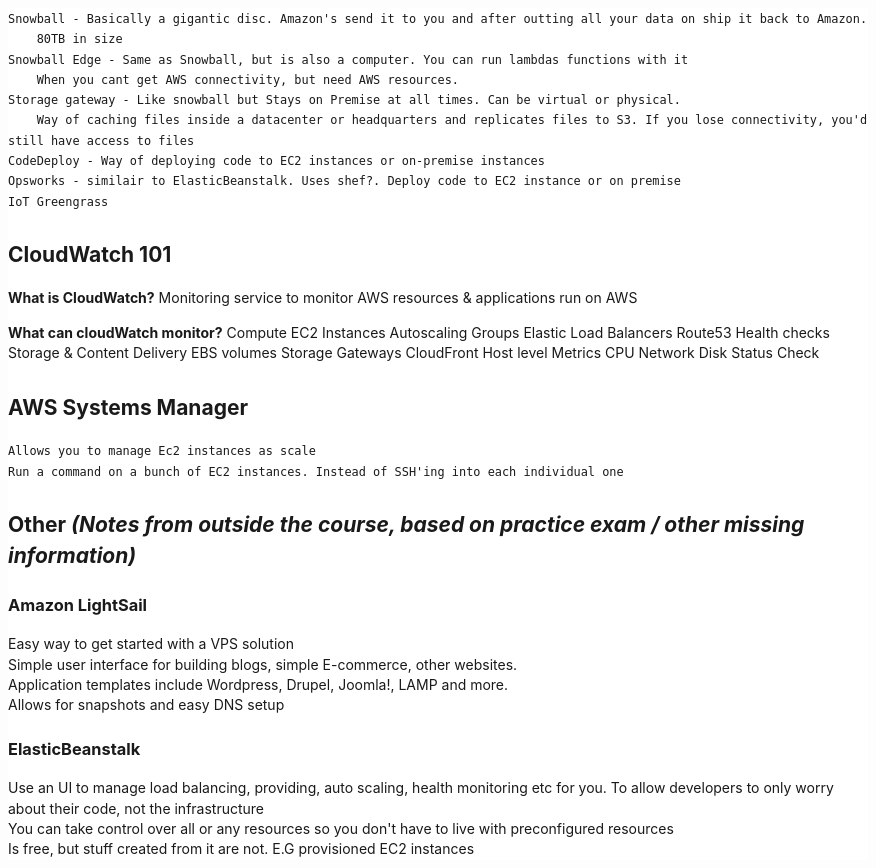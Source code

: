 	Snowball - Basically a gigantic disc. Amazon's send it to you and after outting all your data on ship it back to Amazon. 
		80TB in size
	Snowball Edge - Same as Snowball, but is also a computer. You can run lambdas functions with it
		When you cant get AWS connectivity, but need AWS resources.
	Storage gateway - Like snowball but Stays on Premise at all times. Can be virtual or physical.
		Way of caching files inside a datacenter or headquarters and replicates files to S3. If you lose connectivity, you'd still have access to files
	CodeDeploy - Way of deploying code to EC2 instances or on-premise instances
	Opsworks - similair to ElasticBeanstalk. Uses shef?. Deploy code to EC2 instance or on premise
	IoT Greengrass

CloudWatch 101
--------------

**What is CloudWatch?**
	Monitoring service to monitor AWS resources & applications run on AWS
	
**What can cloudWatch monitor?**
	Compute
		EC2 Instances
		Autoscaling Groups
		Elastic Load Balancers
		Route53 Health checks
	Storage & Content Delivery 
		EBS volumes
		Storage Gateways
		CloudFront
	Host level Metrics
		CPU
		Network
		Disk
		Status Check
		
AWS Systems Manager
-------------------
	Allows you to manage Ec2 instances as scale
	Run a command on a bunch of EC2 instances. Instead of SSH'ing into each individual one
	
	
Other *(Notes from outside the course, based on practice exam / other missing information)*
-------------------------------------------------------------------------------------------
### Amazon LightSail
Easy way to get started with a VPS solution  
Simple user interface for building blogs, simple E-commerce, other websites.  
Application templates include Wordpress, Drupel, Joomla!, LAMP and more.  
Allows for snapshots and easy DNS setup

### ElasticBeanstalk
Use an UI to manage load balancing, providing, auto scaling, health monitoring etc for you. To allow developers to only worry about their code, not the infrastructure  
You can take control over all or any resources so you don't have to live with preconfigured resources  
Is free, but stuff created from it are not. E.G provisioned EC2 instances









	
	
